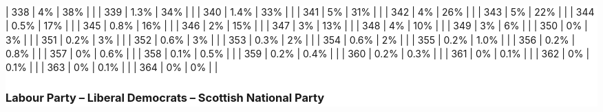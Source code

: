 | 338 | 4% | 38% |  |
| 339 | 1.3% | 34% |  |
| 340 | 1.4% | 33% |  |
| 341 | 5% | 31% |  |
| 342 | 4% | 26% |  |
| 343 | 5% | 22% |  |
| 344 | 0.5% | 17% |  |
| 345 | 0.8% | 16% |  |
| 346 | 2% | 15% |  |
| 347 | 3% | 13% |  |
| 348 | 4% | 10% |  |
| 349 | 3% | 6% |  |
| 350 | 0% | 3% |  |
| 351 | 0.2% | 3% |  |
| 352 | 0.6% | 3% |  |
| 353 | 0.3% | 2% |  |
| 354 | 0.6% | 2% |  |
| 355 | 0.2% | 1.0% |  |
| 356 | 0.2% | 0.8% |  |
| 357 | 0% | 0.6% |  |
| 358 | 0.1% | 0.5% |  |
| 359 | 0.2% | 0.4% |  |
| 360 | 0.2% | 0.3% |  |
| 361 | 0% | 0.1% |  |
| 362 | 0% | 0.1% |  |
| 363 | 0% | 0.1% |  |
| 364 | 0% | 0% |  |

### Labour Party – Liberal Democrats – Scottish National Party

